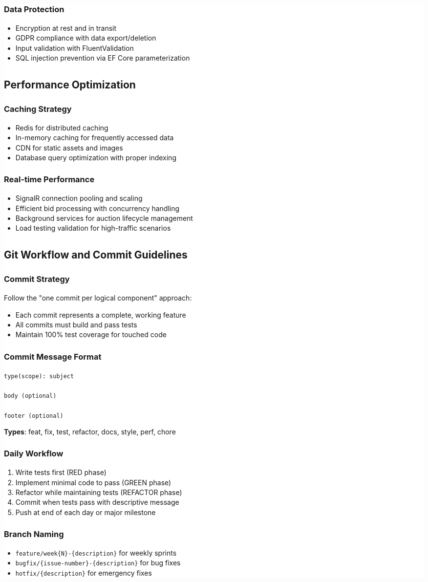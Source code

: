 ### Data Protection
- Encryption at rest and in transit
- GDPR compliance with data export/deletion
- Input validation with FluentValidation
- SQL injection prevention via EF Core parameterization

## Performance Optimization

### Caching Strategy
- Redis for distributed caching
- In-memory caching for frequently accessed data
- CDN for static assets and images
- Database query optimization with proper indexing

### Real-time Performance
- SignalR connection pooling and scaling
- Efficient bid processing with concurrency handling
- Background services for auction lifecycle management
- Load testing validation for high-traffic scenarios

## Git Workflow and Commit Guidelines

### Commit Strategy
Follow the "one commit per logical component" approach:
- Each commit represents a complete, working feature
- All commits must build and pass tests
- Maintain 100% test coverage for touched code

### Commit Message Format
```
type(scope): subject

body (optional)

footer (optional)
```

**Types**: feat, fix, test, refactor, docs, style, perf, chore

### Daily Workflow
1. Write tests first (RED phase)
2. Implement minimal code to pass (GREEN phase)
3. Refactor while maintaining tests (REFACTOR phase)
4. Commit when tests pass with descriptive message
5. Push at end of each day or major milestone

### Branch Naming
- `feature/week{N}-{description}` for weekly sprints
- `bugfix/{issue-number}-{description}` for bug fixes
- `hotfix/{description}` for emergency fixes

